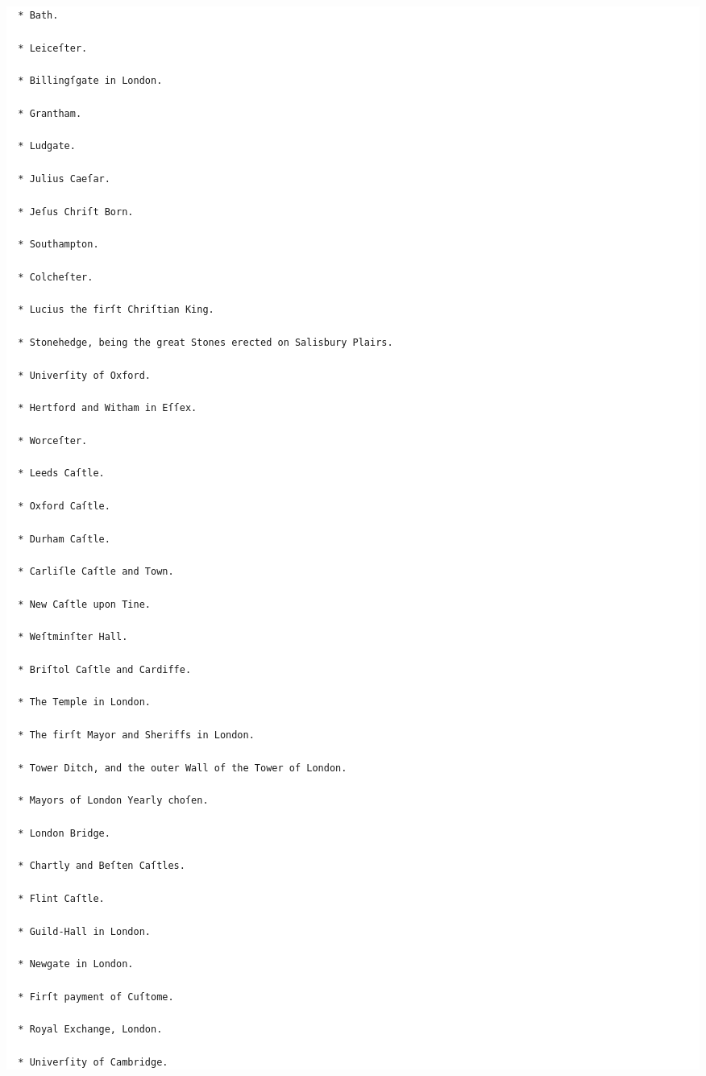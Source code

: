       * Bath.

      * Leiceſter.

      * Billingſgate in London.

      * Grantham.

      * Ludgate.

      * Julius Caeſar.

      * Jeſus Chriſt Born.

      * Southampton.

      * Colcheſter.

      * Lucius the firſt Chriſtian King.

      * Stonehedge, being the great Stones erected on Salisbury Plairs.

      * Univerſity of Oxford.

      * Hertford and Witham in Eſſex.

      * Worceſter.

      * Leeds Caſtle.

      * Oxford Caſtle.

      * Durham Caſtle.

      * Carliſle Caſtle and Town.

      * New Caſtle upon Tine.

      * Weſtminſter Hall.

      * Briſtol Caſtle and Cardiffe.

      * The Temple in London.

      * The firſt Mayor and Sheriffs in London.

      * Tower Ditch, and the outer Wall of the Tower of London.

      * Mayors of London Yearly choſen.

      * London Bridge.

      * Chartly and Beſten Caſtles.

      * Flint Caſtle.

      * Guild-Hall in London.

      * Newgate in London.

      * Firſt payment of Cuſtome.

      * Royal Exchange, London.

      * Univerſity of Cambridge.
